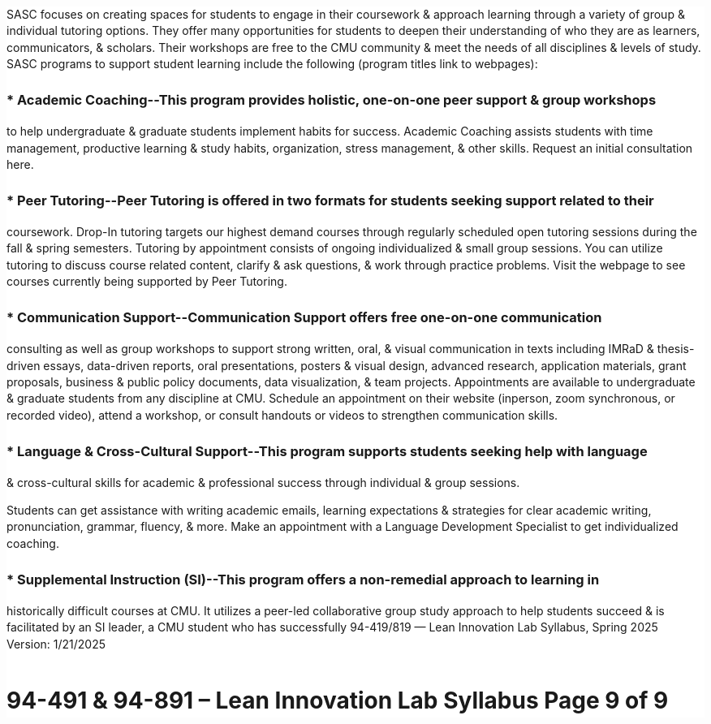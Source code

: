 SASC focuses on creating spaces for students to engage in their coursework & approach learning through a
variety of group & individual tutoring options. They offer many opportunities for students to deepen their
understanding of who they are as learners, communicators, & scholars. Their workshops are free to the
CMU community & meet the needs of all disciplines & levels of study. SASC programs to support student
learning include the following (program titles link to webpages):
### *  Academic Coaching--This program provides holistic, one-on-one peer support & group workshops

to help undergraduate & graduate students implement habits for success. Academic Coaching
assists students with time management, productive learning & study habits, organization, stress
management, & other skills. Request an initial consultation here.
### *  Peer Tutoring--Peer Tutoring is offered in two formats for students seeking support related to their

coursework. Drop-In tutoring targets our highest demand courses through regularly scheduled open
tutoring sessions during the fall & spring semesters. Tutoring by appointment consists of ongoing
individualized & small group sessions. You can utilize tutoring to discuss course related content,
clarify & ask questions, & work through practice problems. Visit the webpage to see courses
currently being supported by Peer Tutoring.
### *  Communication Support--Communication Support offers free one-on-one communication

consulting as well as group workshops to support strong written, oral, & visual communication in
texts including IMRaD & thesis-driven essays, data-driven reports, oral presentations, posters &
visual design, advanced research, application materials, grant proposals, business & public policy
documents, data visualization, & team projects. Appointments are available to undergraduate &
graduate students from any discipline at CMU. Schedule an appointment on their website (inperson, zoom synchronous, or recorded video), attend a workshop, or consult handouts or videos to
strengthen communication skills.
### *  Language & Cross-Cultural Support--This program supports students seeking help with language

& cross-cultural skills for academic & professional success through individual & group sessions.

Students can get assistance with writing academic emails, learning expectations & strategies for
clear academic writing, pronunciation, grammar, fluency, & more. Make an appointment with a
Language Development Specialist to get individualized coaching.
### *  Supplemental Instruction (SI)--This program offers a non-remedial approach to learning in

historically difficult courses at CMU. It utilizes a peer-led collaborative group study approach to
help students succeed & is facilitated by an SI leader, a CMU student who has successfully
94-419/819 — Lean Innovation Lab Syllabus, Spring 2025 Version: 1/21/2025

# 94-491 & 94-891 – Lean Innovation Lab Syllabus Page 9 of 9
